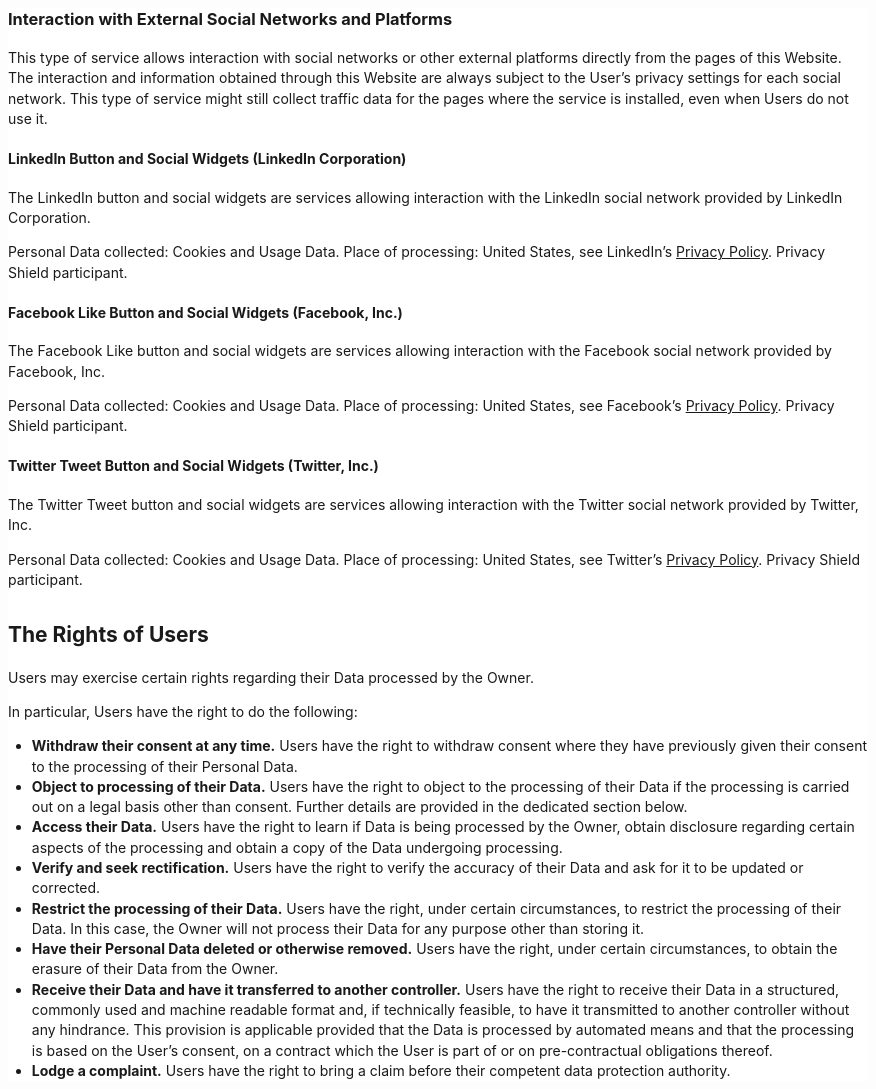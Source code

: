 ### Interaction with External Social Networks and Platforms

This type of service allows interaction with social networks or other external platforms directly from the pages of this Website.
The interaction and information obtained through this Website are always subject to the User’s privacy settings for each social network.
This type of service might still collect traffic data for the pages where the service is installed, even when Users do not use it.

#### LinkedIn Button and Social Widgets (LinkedIn Corporation)

The LinkedIn button and social widgets are services allowing interaction with the LinkedIn social network provided by LinkedIn Corporation.

Personal Data collected: Cookies and Usage Data. Place of processing: United States, see LinkedIn’s [Privacy Policy](https://www.linkedin.com/legal/privacy-policy). Privacy Shield participant.

#### Facebook Like Button and Social Widgets (Facebook, Inc.)

The Facebook Like button and social widgets are services allowing interaction with the Facebook social network provided by Facebook, Inc.

Personal Data collected: Cookies and Usage Data. Place of processing: United States, see Facebook’s [Privacy Policy](https://www.facebook.com/privacy/explanation). Privacy Shield participant.

#### Twitter Tweet Button and Social Widgets (Twitter, Inc.)

The Twitter Tweet button and social widgets are services allowing interaction with the Twitter social network provided by Twitter, Inc.

Personal Data collected: Cookies and Usage Data. Place of processing: United States, see Twitter’s [Privacy Policy](https://twitter.com/privacy). Privacy Shield participant.

## The Rights of Users

Users may exercise certain rights regarding their Data processed by the Owner.

In particular, Users have the right to do the following:

* **Withdraw their consent at any time.** Users have the right to withdraw consent where they have previously given their consent to the processing of their Personal Data.
* **Object to processing of their Data.** Users have the right to object to the processing of their Data if the processing is carried out on a legal basis other than consent. Further details are provided in the dedicated section below.
* **Access their Data.** Users have the right to learn if Data is being processed by the Owner, obtain disclosure regarding certain aspects of the processing and obtain a copy of the Data undergoing processing.
* **Verify and seek rectification.** Users have the right to verify the accuracy of their Data and ask for it to be updated or corrected.
* **Restrict the processing of their Data.** Users have the right, under certain circumstances, to restrict the processing of their Data. In this case, the Owner will not process their Data for any purpose other than storing it.
* **Have their Personal Data deleted or otherwise removed.** Users have the right, under certain circumstances, to obtain the erasure of their Data from the Owner.
* **Receive their Data and have it transferred to another controller.** Users have the right to receive their Data in a structured, commonly used and machine readable format and, if technically feasible, to have it transmitted to another controller without any hindrance. This provision is applicable provided that the Data is processed by automated means and that the processing is based on the User’s consent, on a contract which the User is part of or on pre-contractual obligations thereof.
* **Lodge a complaint.** Users have the right to bring a claim before their competent data protection authority.
